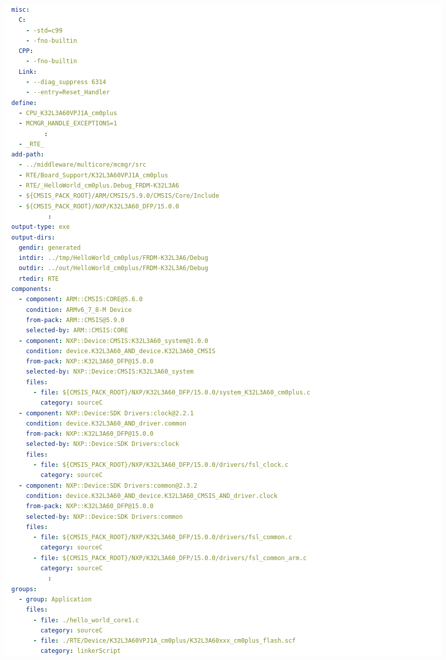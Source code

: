 ```yml
  misc:
    C:
      - -std=c99
      - -fno-builtin
    CPP:
      - -fno-builtin
    Link:
      - --diag_suppress 6314
      - --entry=Reset_Handler
  define:
    - CPU_K32L3A60VPJ1A_cm0plus
    - MCMGR_HANDLE_EXCEPTIONS=1
           :
    - _RTE_
  add-path:
    - ../middleware/multicore/mcmgr/src
    - RTE/Board_Support/K32L3A60VPJ1A_cm0plus
    - RTE/_HelloWorld_cm0plus.Debug_FRDM-K32L3A6
    - ${CMSIS_PACK_ROOT}/ARM/CMSIS/5.9.0/CMSIS/Core/Include
    - ${CMSIS_PACK_ROOT}/NXP/K32L3A60_DFP/15.0.0
            :
  output-type: exe
  output-dirs:
    gendir: generated
    intdir: ../tmp/HelloWorld_cm0plus/FRDM-K32L3A6/Debug
    outdir: ../out/HelloWorld_cm0plus/FRDM-K32L3A6/Debug
    rtedir: RTE
  components:
    - component: ARM::CMSIS:CORE@5.6.0
      condition: ARMv6_7_8-M Device
      from-pack: ARM::CMSIS@5.9.0
      selected-by: ARM::CMSIS:CORE
    - component: NXP::Device:CMSIS:K32L3A60_system@1.0.0
      condition: device.K32L3A60_AND_device.K32L3A60_CMSIS
      from-pack: NXP::K32L3A60_DFP@15.0.0
      selected-by: NXP::Device:CMSIS:K32L3A60_system
      files:
        - file: ${CMSIS_PACK_ROOT}/NXP/K32L3A60_DFP/15.0.0/system_K32L3A60_cm0plus.c
          category: sourceC
    - component: NXP::Device:SDK Drivers:clock@2.2.1
      condition: device.K32L3A60_AND_driver.common
      from-pack: NXP::K32L3A60_DFP@15.0.0
      selected-by: NXP::Device:SDK Drivers:clock
      files:
        - file: ${CMSIS_PACK_ROOT}/NXP/K32L3A60_DFP/15.0.0/drivers/fsl_clock.c
          category: sourceC
    - component: NXP::Device:SDK Drivers:common@2.3.2
      condition: device.K32L3A60_AND_device.K32L3A60_CMSIS_AND_driver.clock
      from-pack: NXP::K32L3A60_DFP@15.0.0
      selected-by: NXP::Device:SDK Drivers:common
      files:
        - file: ${CMSIS_PACK_ROOT}/NXP/K32L3A60_DFP/15.0.0/drivers/fsl_common.c
          category: sourceC
        - file: ${CMSIS_PACK_ROOT}/NXP/K32L3A60_DFP/15.0.0/drivers/fsl_common_arm.c
          category: sourceC
            :
  groups:
    - group: Application
      files:
        - file: ./hello_world_core1.c
          category: sourceC
        - file: ./RTE/Device/K32L3A60VPJ1A_cm0plus/K32L3A60xxx_cm0plus_flash.scf
          category: linkerScript
```